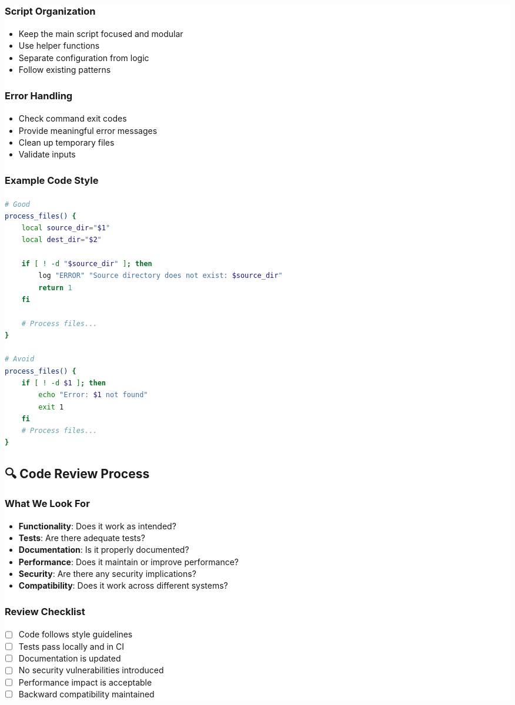 ### Script Organization
- Keep the main script focused and modular
- Use helper functions
- Separate configuration from logic
- Follow existing patterns

### Error Handling
- Check command exit codes
- Provide meaningful error messages
- Clean up temporary files
- Validate inputs

### Example Code Style
```bash
# Good
process_files() {
    local source_dir="$1"
    local dest_dir="$2"

    if [ ! -d "$source_dir" ]; then
        log "ERROR" "Source directory does not exist: $source_dir"
        return 1
    fi

    # Process files...
}

# Avoid
process_files() {
    if [ ! -d $1 ]; then
        echo "Error: $1 not found"
        exit 1
    fi
    # Process files...
}
```

## 🔍 Code Review Process

### What We Look For
- **Functionality**: Does it work as intended?
- **Tests**: Are there adequate tests?
- **Documentation**: Is it properly documented?
- **Performance**: Does it maintain or improve performance?
- **Security**: Are there any security implications?
- **Compatibility**: Does it work across different systems?

### Review Checklist
- [ ] Code follows style guidelines
- [ ] Tests pass locally and in CI
- [ ] Documentation is updated
- [ ] No security vulnerabilities introduced
- [ ] Performance impact is acceptable
- [ ] Backward compatibility maintained
